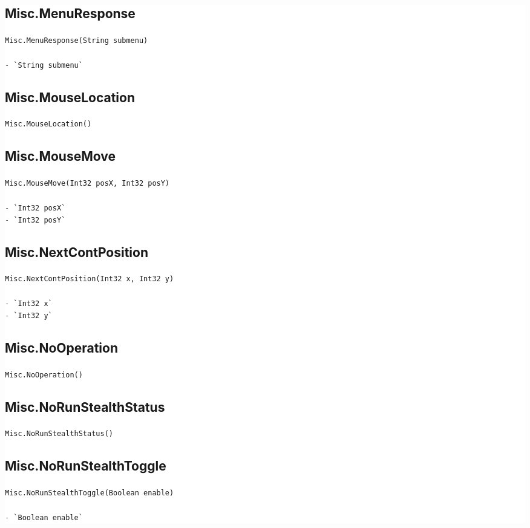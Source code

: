 ## Misc.MenuResponse
```py
Misc.MenuResponse(String submenu)

- `String submenu` 
```

## Misc.MouseLocation
```py
Misc.MouseLocation()


```

## Misc.MouseMove
```py
Misc.MouseMove(Int32 posX, Int32 posY)

- `Int32 posX` 
- `Int32 posY` 
```

## Misc.NextContPosition
```py
Misc.NextContPosition(Int32 x, Int32 y)

- `Int32 x` 
- `Int32 y` 
```

## Misc.NoOperation
```py
Misc.NoOperation()


```

## Misc.NoRunStealthStatus
```py
Misc.NoRunStealthStatus()


```

## Misc.NoRunStealthToggle
```py
Misc.NoRunStealthToggle(Boolean enable)

- `Boolean enable` 
```
